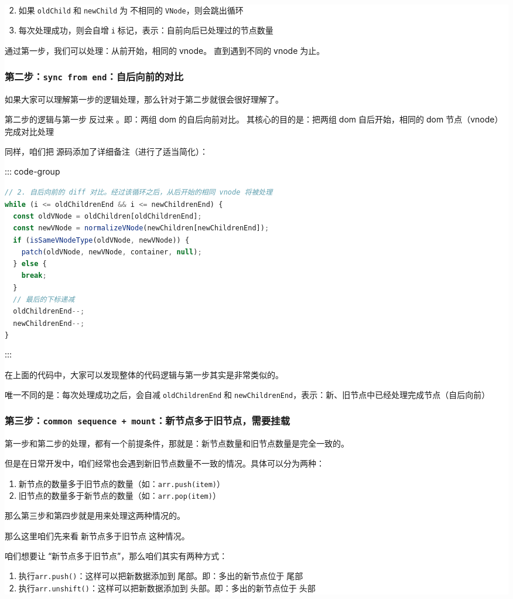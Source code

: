    2. 如果 `oldChild` 和 `newChild` 为 <el-text size="large" type="success">不相同的 `VNode`</el-text>，则会跳出循环

2. 每次处理成功，则会自增 `i` 标记，表示：<el-text size="large" type="success">自前向后已处理过的节点数量</el-text>

通过第一步，我们可以处理：<el-text size="large" type="success">从前开始，相同的 vnode。 直到遇到不同的 vnode 为止。</el-text>

### 第二步：`sync from end`：自后向前的对比

如果大家可以理解第一步的逻辑处理，那么针对于第二步就很会很好理解了。

第二步的逻辑与第一步 <el-text size="large" type="success">反过来</el-text> 。即：<el-text size="large" type="success">两组 dom 的自后向前对比</el-text>。 其核心的目的是：<el-text size="large" type="success">把两组 dom 自后开始，相同的 dom 节点（vnode）完成对比处理</el-text>

同样，咱们把 <el-text size="large" type="success">源码添加了详细备注（进行了适当简化）</el-text>：

::: code-group

```js
// 2. 自后向前的 diff 对比。经过该循环之后，从后开始的相同 vnode 将被处理
while (i <= oldChildrenEnd && i <= newChildrenEnd) {
  const oldVNode = oldChildren[oldChildrenEnd];
  const newVNode = normalizeVNode(newChildren[newChildrenEnd]);
  if (isSameVNodeType(oldVNode, newVNode)) {
    patch(oldVNode, newVNode, container, null);
  } else {
    break;
  }
  // 最后的下标递减
  oldChildrenEnd--;
  newChildrenEnd--;
}
```

:::

在上面的代码中，大家可以发现整体的代码逻辑与第一步其实是非常类似的。

唯一不同的是：<el-text size="large" type="success">每次处理成功之后，会自减 `oldChildrenEnd` 和 `newChildrenEnd`</el-text>，表示：<el-text size="large" type="success">新、旧节点中已经处理完成节点（自后向前）</el-text>

### 第三步：`common sequence + mount`：新节点多于旧节点，需要挂载

第一步和第二步的处理，都有一个前提条件，那就是：<el-text size="large" type="success">新节点数量和旧节点数量是完全一致的。</el-text>

但是在日常开发中，咱们经常也会遇到新旧节点数量不一致的情况。具体可以分为两种：

1. 新节点的数量多于旧节点的数量（如：`arr.push(item)`）
2. 旧节点的数量多于新节点的数量（如：`arr.pop(item)`）

那么第三步和第四步就是用来处理这两种情况的。

那么这里咱们先来看 <el-text size="large" type="success">新节点多于旧节点</el-text> 这种情况。

咱们想要让 “新节点多于旧节点”，那么咱们其实有两种方式：

1. 执行`arr.push()`：这样可以把新数据添加到 <el-text size="large" type="success">尾部</el-text>。即：<el-text size="large" type="success">多出的新节点位于 尾部</el-text>
2. 执行`arr.unshift()`：这样可以把新数据添加到 <el-text size="large" type="success">头部</el-text>。即：<el-text size="large" type="success">多出的新节点位于 头部</el-text>
